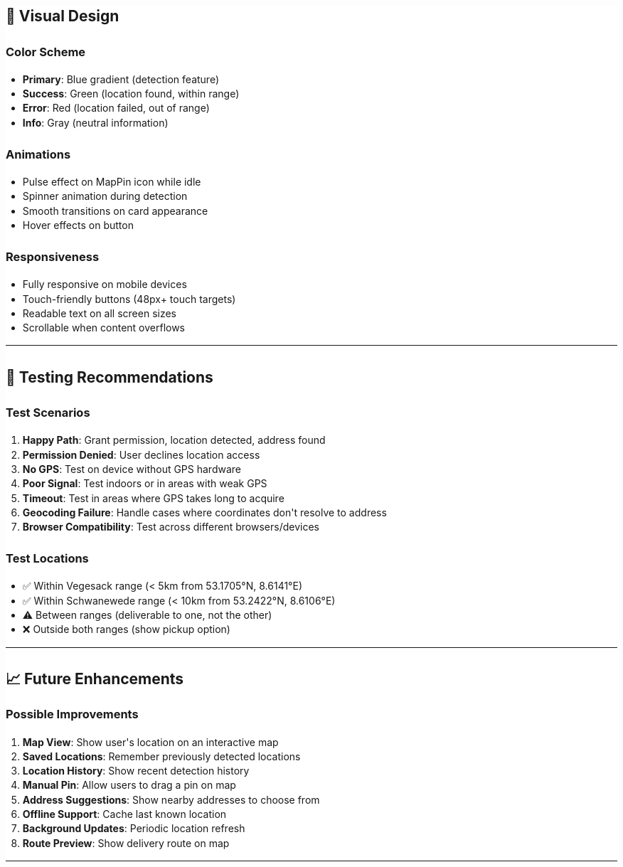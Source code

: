 
## 🎨 Visual Design

### **Color Scheme**
- **Primary**: Blue gradient (detection feature)
- **Success**: Green (location found, within range)
- **Error**: Red (location failed, out of range)
- **Info**: Gray (neutral information)

### **Animations**
- Pulse effect on MapPin icon while idle
- Spinner animation during detection
- Smooth transitions on card appearance
- Hover effects on button

### **Responsiveness**
- Fully responsive on mobile devices
- Touch-friendly buttons (48px+ touch targets)
- Readable text on all screen sizes
- Scrollable when content overflows

---

## 🧪 Testing Recommendations

### **Test Scenarios**
1. **Happy Path**: Grant permission, location detected, address found
2. **Permission Denied**: User declines location access
3. **No GPS**: Test on device without GPS hardware
4. **Poor Signal**: Test indoors or in areas with weak GPS
5. **Timeout**: Test in areas where GPS takes long to acquire
6. **Geocoding Failure**: Handle cases where coordinates don't resolve to address
7. **Browser Compatibility**: Test across different browsers/devices

### **Test Locations**
- ✅ Within Vegesack range (< 5km from 53.1705°N, 8.6141°E)
- ✅ Within Schwanewede range (< 10km from 53.2422°N, 8.6106°E)
- ⚠️ Between ranges (deliverable to one, not the other)
- ❌ Outside both ranges (show pickup option)

---

## 📈 Future Enhancements

### **Possible Improvements**
1. **Map View**: Show user's location on an interactive map
2. **Saved Locations**: Remember previously detected locations
3. **Location History**: Show recent detection history
4. **Manual Pin**: Allow users to drag a pin on map
5. **Address Suggestions**: Show nearby addresses to choose from
6. **Offline Support**: Cache last known location
7. **Background Updates**: Periodic location refresh
8. **Route Preview**: Show delivery route on map

---